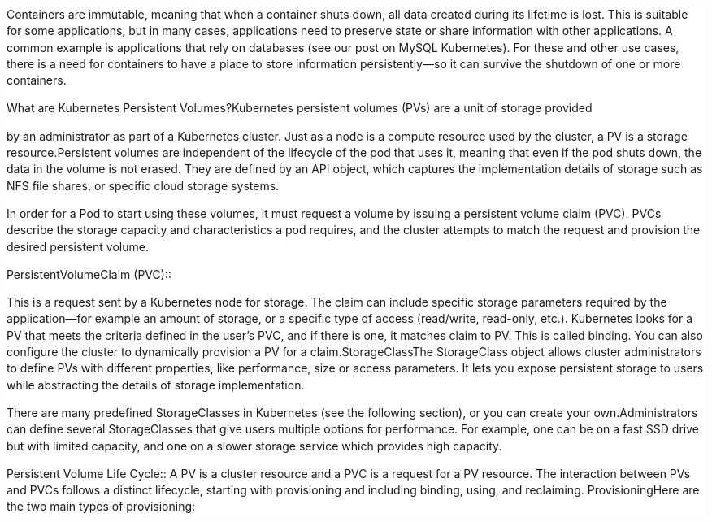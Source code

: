 

Containers are immutable, meaning that when a container shuts down, 
all data created during its lifetime is lost. 
This is suitable for some applications, but in many cases, 
applications need to preserve state or share information with other applications. 
A common example is applications that rely on databases (see our post on MySQL Kubernetes). For these and other use cases, 
there is a need for containers to have a place to store information persistently—so it can survive the shutdown of one or more containers.



What are Kubernetes Persistent Volumes?Kubernetes persistent volumes (PVs) are a unit of storage provided 

by an administrator as part of a Kubernetes cluster. Just as a node is a compute resource used by the cluster, 
a PV is a storage resource.Persistent volumes are independent of the lifecycle of the pod that uses it, meaning that even if the pod shuts down, 
the data in the volume is not erased. They are defined by an API object,
 which captures the implementation details of storage such as NFS file shares, or specific cloud storage systems. 



In order for a Pod to start using these volumes, it must request a volume by issuing a persistent volume claim (PVC). 
PVCs describe the storage capacity and characteristics a pod requires, 
and the cluster attempts to match the request and provision the desired persistent volume.


PersistentVolumeClaim (PVC)::

This is a request sent by a Kubernetes node for storage. 
The claim can include specific storage parameters required by the application—for example an amount of storage, 
or a specific type of access (read/write, read-only, etc.). 
Kubernetes looks for a PV that meets the criteria defined in the user’s PVC, 
and if there is one, it matches claim to PV. This is called binding. 
You can also configure the cluster to dynamically provision 
a PV for a claim.StorageClassThe StorageClass object allows cluster administrators to define PVs with different properties, 
like performance, size or access parameters. It lets you expose persistent storage to users while abstracting the details of storage implementation. 

There are many predefined StorageClasses in Kubernetes (see the following section), 
or you can create your own.Administrators can define several StorageClasses that give users multiple options for performance. 
For example, one can be on a fast SSD drive but with limited capacity, and one on a slower storage service which provides high capacity.

Persistent Volume Life Cycle::
A PV is a cluster resource and a PVC is a request for a PV resource. 
The interaction between PVs and PVCs follows a distinct lifecycle, 
starting with provisioning and including binding, using, and reclaiming.
ProvisioningHere are the two main types of provisioning:
